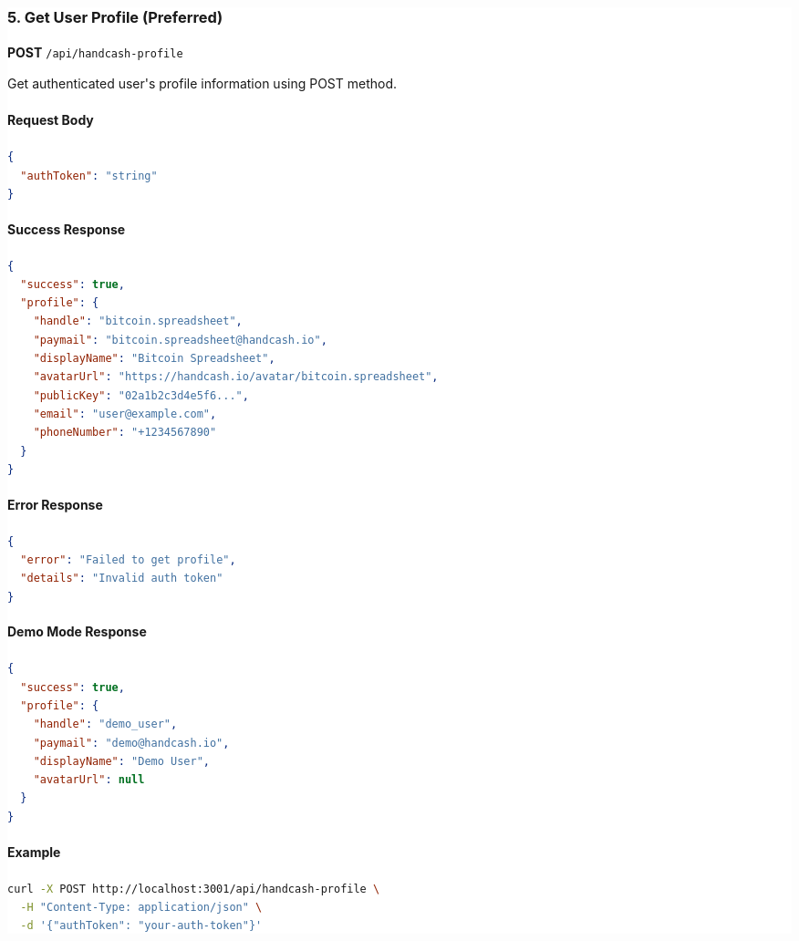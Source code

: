 
### 5. Get User Profile (Preferred)

**POST** `/api/handcash-profile`

Get authenticated user's profile information using POST method.

#### Request Body
```json
{
  "authToken": "string"
}
```

#### Success Response
```json
{
  "success": true,
  "profile": {
    "handle": "bitcoin.spreadsheet",
    "paymail": "bitcoin.spreadsheet@handcash.io",
    "displayName": "Bitcoin Spreadsheet",
    "avatarUrl": "https://handcash.io/avatar/bitcoin.spreadsheet",
    "publicKey": "02a1b2c3d4e5f6...",
    "email": "user@example.com",
    "phoneNumber": "+1234567890"
  }
}
```

#### Error Response
```json
{
  "error": "Failed to get profile",
  "details": "Invalid auth token"
}
```

#### Demo Mode Response
```json
{
  "success": true,
  "profile": {
    "handle": "demo_user",
    "paymail": "demo@handcash.io",
    "displayName": "Demo User",
    "avatarUrl": null
  }
}
```

#### Example
```bash
curl -X POST http://localhost:3001/api/handcash-profile \
  -H "Content-Type: application/json" \
  -d '{"authToken": "your-auth-token"}'
```
